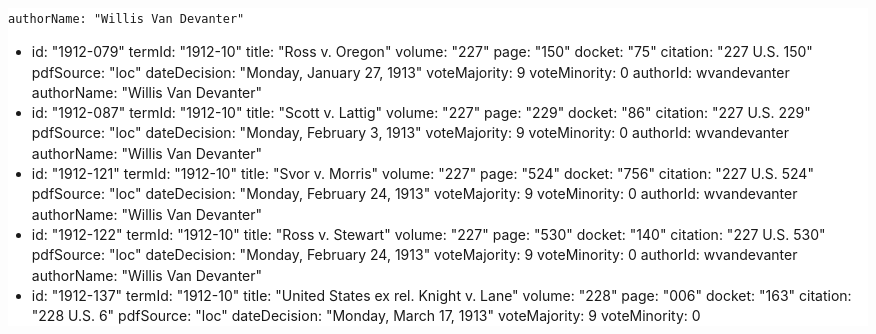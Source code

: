     authorName: "Willis Van Devanter"
  - id: "1912-079"
    termId: "1912-10"
    title: "Ross v. Oregon"
    volume: "227"
    page: "150"
    docket: "75"
    citation: "227 U.S. 150"
    pdfSource: "loc"
    dateDecision: "Monday, January 27, 1913"
    voteMajority: 9
    voteMinority: 0
    authorId: wvandevanter
    authorName: "Willis Van Devanter"
  - id: "1912-087"
    termId: "1912-10"
    title: "Scott v. Lattig"
    volume: "227"
    page: "229"
    docket: "86"
    citation: "227 U.S. 229"
    pdfSource: "loc"
    dateDecision: "Monday, February 3, 1913"
    voteMajority: 9
    voteMinority: 0
    authorId: wvandevanter
    authorName: "Willis Van Devanter"
  - id: "1912-121"
    termId: "1912-10"
    title: "Svor v. Morris"
    volume: "227"
    page: "524"
    docket: "756"
    citation: "227 U.S. 524"
    pdfSource: "loc"
    dateDecision: "Monday, February 24, 1913"
    voteMajority: 9
    voteMinority: 0
    authorId: wvandevanter
    authorName: "Willis Van Devanter"
  - id: "1912-122"
    termId: "1912-10"
    title: "Ross v. Stewart"
    volume: "227"
    page: "530"
    docket: "140"
    citation: "227 U.S. 530"
    pdfSource: "loc"
    dateDecision: "Monday, February 24, 1913"
    voteMajority: 9
    voteMinority: 0
    authorId: wvandevanter
    authorName: "Willis Van Devanter"
  - id: "1912-137"
    termId: "1912-10"
    title: "United States ex rel. Knight v. Lane"
    volume: "228"
    page: "006"
    docket: "163"
    citation: "228 U.S. 6"
    pdfSource: "loc"
    dateDecision: "Monday, March 17, 1913"
    voteMajority: 9
    voteMinority: 0